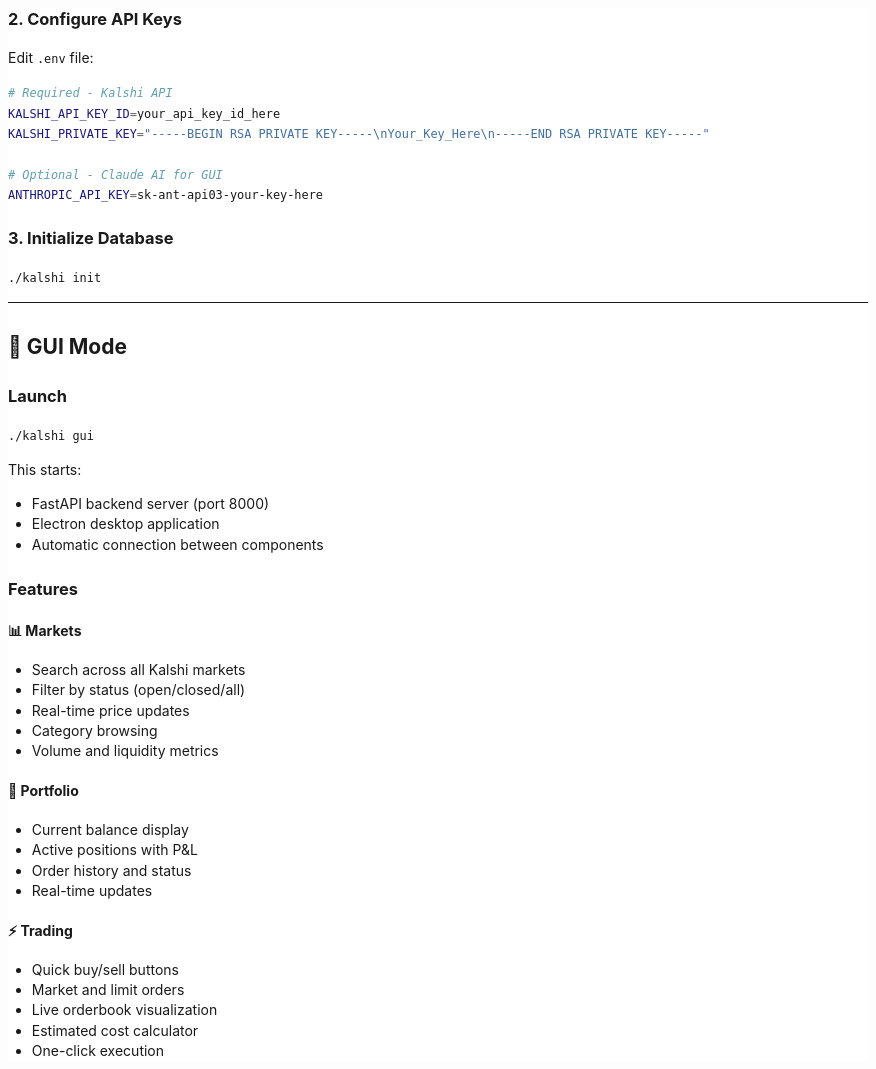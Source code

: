 ### 2. Configure API Keys

Edit `.env` file:
```bash
# Required - Kalshi API
KALSHI_API_KEY_ID=your_api_key_id_here
KALSHI_PRIVATE_KEY="-----BEGIN RSA PRIVATE KEY-----\nYour_Key_Here\n-----END RSA PRIVATE KEY-----"

# Optional - Claude AI for GUI
ANTHROPIC_API_KEY=sk-ant-api03-your-key-here
```

### 3. Initialize Database
```bash
./kalshi init
```

---

## 🎨 GUI Mode

### Launch
```bash
./kalshi gui
```

This starts:
- FastAPI backend server (port 8000)
- Electron desktop application
- Automatic connection between components

### Features

#### 📊 Markets
- Search across all Kalshi markets
- Filter by status (open/closed/all)
- Real-time price updates
- Category browsing
- Volume and liquidity metrics

#### 💼 Portfolio
- Current balance display
- Active positions with P&L
- Order history and status
- Real-time updates

#### ⚡ Trading
- Quick buy/sell buttons
- Market and limit orders
- Live orderbook visualization
- Estimated cost calculator
- One-click execution
